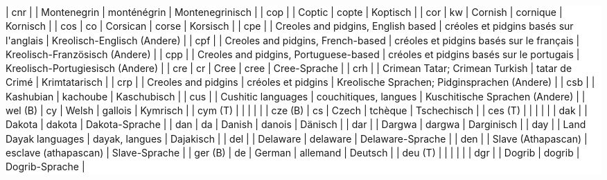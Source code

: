 | cnr            |                | Montenegrin                                                                      | monténégrin                                                    | Montenegrinisch                              |
| cop            |                | Coptic                                                                           | copte                                                          | Koptisch                                     |
| cor            | kw             | Cornish                                                                          | cornique                                                       | Kornisch                                     |
| cos            | co             | Corsican                                                                         | corse                                                          | Korsisch                                     |
| cpe            |                | Creoles and pidgins, English based                                               | créoles et pidgins basés sur l'anglais                         | Kreolisch-Englisch (Andere)                  |
| cpf            |                | Creoles and pidgins, French-based                                                | créoles et pidgins basés sur le français                       | Kreolisch-Französisch (Andere)               |
| cpp            |                | Creoles and pidgins, Portuguese-based                                            | créoles et pidgins basés sur le portugais                      | Kreolisch-Portugiesisch (Andere)             |
| cre            | cr             | Cree                                                                             | cree                                                           | Cree-Sprache                                 |
| crh            |                | Crimean Tatar; Crimean Turkish                                                   | tatar de Crimé                                                 | Krimtatarisch                                |
| crp            |                | Creoles and pidgins                                                              | créoles et pidgins                                             | Kreolische Sprachen; Pidginsprachen (Andere) |
| csb            |                | Kashubian                                                                        | kachoube                                                       | Kaschubisch                                  |
| cus            |                | Cushitic languages                                                               | couchitiques, langues                                          | Kuschitische Sprachen (Andere)               |
| wel (B)        | cy             | Welsh                                                                            | gallois                                                        | Kymrisch                                     |
| cym (T)        |                |                                                                                  |                                                                |                                              |
| cze (B)        | cs             | Czech                                                                            | tchèque                                                        | Tschechisch                                  |
| ces (T)        |                |                                                                                  |                                                                |                                              |
| dak            |                | Dakota                                                                           | dakota                                                         | Dakota-Sprache                               |
| dan            | da             | Danish                                                                           | danois                                                         | Dänisch                                      |
| dar            |                | Dargwa                                                                           | dargwa                                                         | Darginisch                                   |
| day            |                | Land Dayak languages                                                             | dayak, langues                                                 | Dajakisch                                    |
| del            |                | Delaware                                                                         | delaware                                                       | Delaware-Sprache                             |
| den            |                | Slave (Athapascan)                                                               | esclave (athapascan)                                           | Slave-Sprache                                |
| ger (B)        | de             | German                                                                           | allemand                                                       | Deutsch                                      |
| deu (T)        |                |                                                                                  |                                                                |                                              |
| dgr            |                | Dogrib                                                                           | dogrib                                                         | Dogrib-Sprache                               |